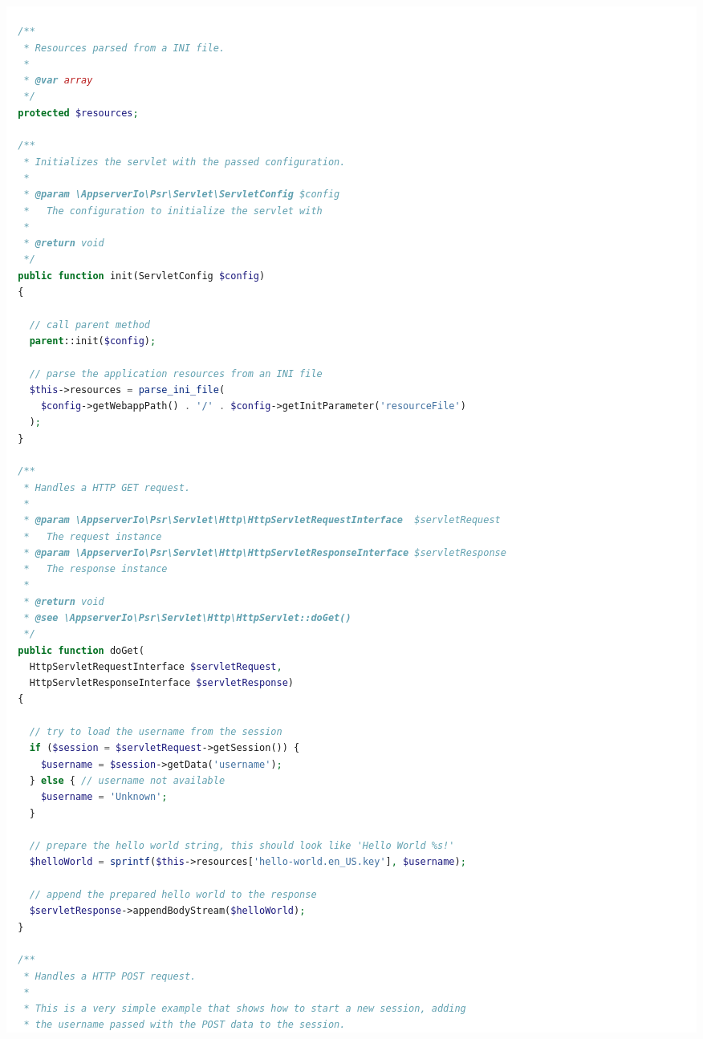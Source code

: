 ```php

  /**
   * Resources parsed from a INI file.
   *
   * @var array
   */
  protected $resources;

  /**
   * Initializes the servlet with the passed configuration.
   *
   * @param \AppserverIo\Psr\Servlet\ServletConfig $config
   *   The configuration to initialize the servlet with
   *
   * @return void
   */
  public function init(ServletConfig $config)
  {

    // call parent method
    parent::init($config);

    // parse the application resources from an INI file
    $this->resources = parse_ini_file(
      $config->getWebappPath() . '/' . $config->getInitParameter('resourceFile')
    );
  }

  /**
   * Handles a HTTP GET request.
   *
   * @param \AppserverIo\Psr\Servlet\Http\HttpServletRequestInterface  $servletRequest
   *   The request instance
   * @param \AppserverIo\Psr\Servlet\Http\HttpServletResponseInterface $servletResponse
   *   The response instance
   *
   * @return void
   * @see \AppserverIo\Psr\Servlet\Http\HttpServlet::doGet()
   */
  public function doGet(
    HttpServletRequestInterface $servletRequest,
    HttpServletResponseInterface $servletResponse)
  {

    // try to load the username from the session
    if ($session = $servletRequest->getSession()) {
      $username = $session->getData('username');
    } else { // username not available
      $username = 'Unknown';
    }

    // prepare the hello world string, this should look like 'Hello World %s!'
    $helloWorld = sprintf($this->resources['hello-world.en_US.key'], $username);

    // append the prepared hello world to the response
    $servletResponse->appendBodyStream($helloWorld);
  }

  /**
   * Handles a HTTP POST request.
   *
   * This is a very simple example that shows how to start a new session, adding
   * the username passed with the POST data to the session.
```